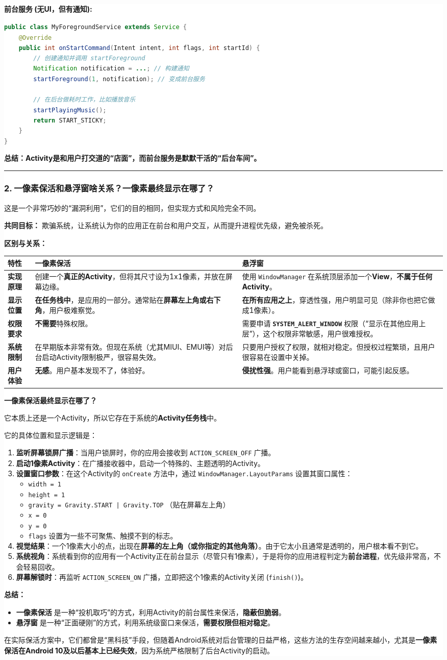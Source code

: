 **前台服务 (无UI，但有通知):**
```java
public class MyForegroundService extends Service {
    @Override
    public int onStartCommand(Intent intent, int flags, int startId) {
        // 创建通知并调用 startForeground
        Notification notification = ...; // 构建通知
        startForeground(1, notification); // 变成前台服务

        // 在后台做耗时工作，比如播放音乐
        startPlayingMusic();
        return START_STICKY;
    }
}
```

**总结：Activity是和用户打交道的“店面”，而前台服务是默默干活的“后台车间”。**

---

### 2. 一像素保活和悬浮窗啥关系？一像素最终显示在哪了？

这是一个非常巧妙的“漏洞利用”，它们的目的相同，但实现方式和风险完全不同。

**共同目标：** 欺骗系统，让系统认为你的应用正在前台和用户交互，从而提升进程优先级，避免被杀死。

**区别与关系：**

| 特性 | 一像素保活 | 悬浮窗 |
| :--- | :--- | :--- |
| **实现原理** | 创建一个**真正的Activity**，但将其尺寸设为1x1像素，并放在屏幕边缘。 | 使用 `WindowManager` 在系统顶层添加一个**View**，**不属于任何Activity**。 |
| **显示位置** | **在任务栈中**，是应用的一部分。通常贴在**屏幕左上角或右下角**，用户极难察觉。 | **在所有应用之上**，穿透性强，用户明显可见（除非你也把它做成1像素）。 |
| **权限要求** | **不需要**特殊权限。 | 需要申请 **`SYSTEM_ALERT_WINDOW`** 权限（“显示在其他应用上层”），这个权限非常敏感，用户很难授权。 |
| **系统限制** | 在早期版本非常有效。但现在系统（尤其MIUI、EMUI等）对后台启动Activity限制极严，很容易失效。 | 只要用户授权了权限，就相对稳定。但授权过程繁琐，且用户很容易在设置中关掉。 |
| **用户体验** | **无感**。用户基本发现不了，体验好。 | **侵扰性强**。用户能看到悬浮球或窗口，可能引起反感。 |

**一像素保活最终显示在哪了？**

它本质上还是一个Activity，所以它存在于系统的**Activity任务栈**中。

它的具体位置和显示逻辑是：

1.  **监听屏幕锁屏广播**：当用户锁屏时，你的应用会接收到 `ACTION_SCREEN_OFF` 广播。
2.  **启动1像素Activity**：在广播接收器中，启动一个特殊的、主题透明的Activity。
3.  **设置窗口参数**：在这个Activity的 `onCreate` 方法中，通过 `WindowManager.LayoutParams` 设置其窗口属性：
    - `width = 1`
    - `height = 1`
    - `gravity = Gravity.START | Gravity.TOP` （贴在屏幕左上角）
    - `x = 0`
    - `y = 0`
    - `flags` 设置为一些不可聚焦、触摸不到的标志。
4.  **视觉结果**：一个1像素大小的点，出现在**屏幕的左上角（或你指定的其他角落）**。由于它太小且通常是透明的，用户根本看不到它。
5.  **系统视角**：系统看到你的应用有一个Activity正在前台显示（尽管只有1像素），于是将你的应用进程判定为**前台进程**，优先级非常高，不会轻易回收。
6.  **屏幕解锁时**：再监听 `ACTION_SCREEN_ON` 广播，立即把这个1像素的Activity关闭 (`finish()`)。

**总结：**

- **一像素保活** 是一种“投机取巧”的方式，利用Activity的前台属性来保活，**隐蔽但脆弱**。
- **悬浮窗** 是一种“正面硬刚”的方式，利用系统级窗口来保活，**需要权限但相对稳定**。

在实际保活方案中，它们都曾是“黑科技”手段，但随着Android系统对后台管理的日益严格，这些方法的生存空间越来越小，尤其是**一像素保活在Android 10及以后基本上已经失效**，因为系统严格限制了后台Activity的启动。